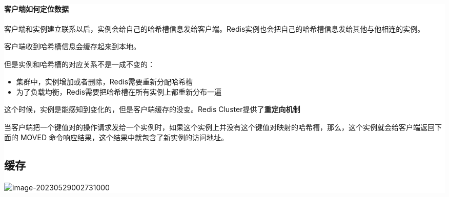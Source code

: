 #### 客户端如何定位数据

客户端和实例建立联系以后，实例会给自己的哈希槽信息发给客户端。Redis实例也会把自己的哈希槽信息发给其他与他相连的实例。

客户端收到哈希槽信息会缓存起来到本地。

但是实例和哈希槽的对应关系不是一成不变的：

* 集群中，实例增加或者删除，Redis需要重新分配哈希槽
* 为了负载均衡，Redis需要把哈希槽在所有实例上都重新分布一遍

这个时候，实例是能感知到变化的，但是客户端缓存的没变。Redis Cluster提供了**重定向机制**

当客户端把一个键值对的操作请求发给一个实例时，如果这个实例上并没有这个键值对映射的哈希槽，那么，这个实例就会给客户端返回下面的 MOVED 命令响应结果，这个结果中就包含了新实例的访问地址。

## 缓存

![image-20230529002731000](https://mdimagehosting.oss-cn-shanghai.aliyuncs.com/img/image-20230529002731000.png)